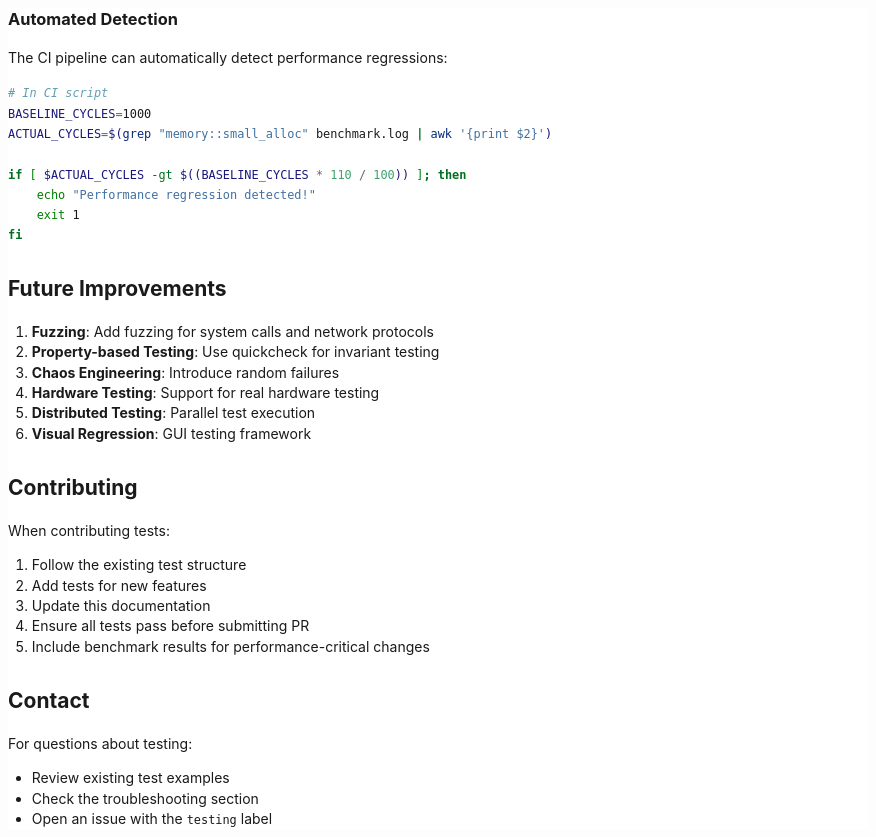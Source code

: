 ### Automated Detection

The CI pipeline can automatically detect performance regressions:

```bash
# In CI script
BASELINE_CYCLES=1000
ACTUAL_CYCLES=$(grep "memory::small_alloc" benchmark.log | awk '{print $2}')

if [ $ACTUAL_CYCLES -gt $((BASELINE_CYCLES * 110 / 100)) ]; then
    echo "Performance regression detected!"
    exit 1
fi
```

## Future Improvements

1. **Fuzzing**: Add fuzzing for system calls and network protocols
2. **Property-based Testing**: Use quickcheck for invariant testing
3. **Chaos Engineering**: Introduce random failures
4. **Hardware Testing**: Support for real hardware testing
5. **Distributed Testing**: Parallel test execution
6. **Visual Regression**: GUI testing framework

## Contributing

When contributing tests:

1. Follow the existing test structure
2. Add tests for new features
3. Update this documentation
4. Ensure all tests pass before submitting PR
5. Include benchmark results for performance-critical changes

## Contact

For questions about testing:
- Review existing test examples
- Check the troubleshooting section
- Open an issue with the `testing` label